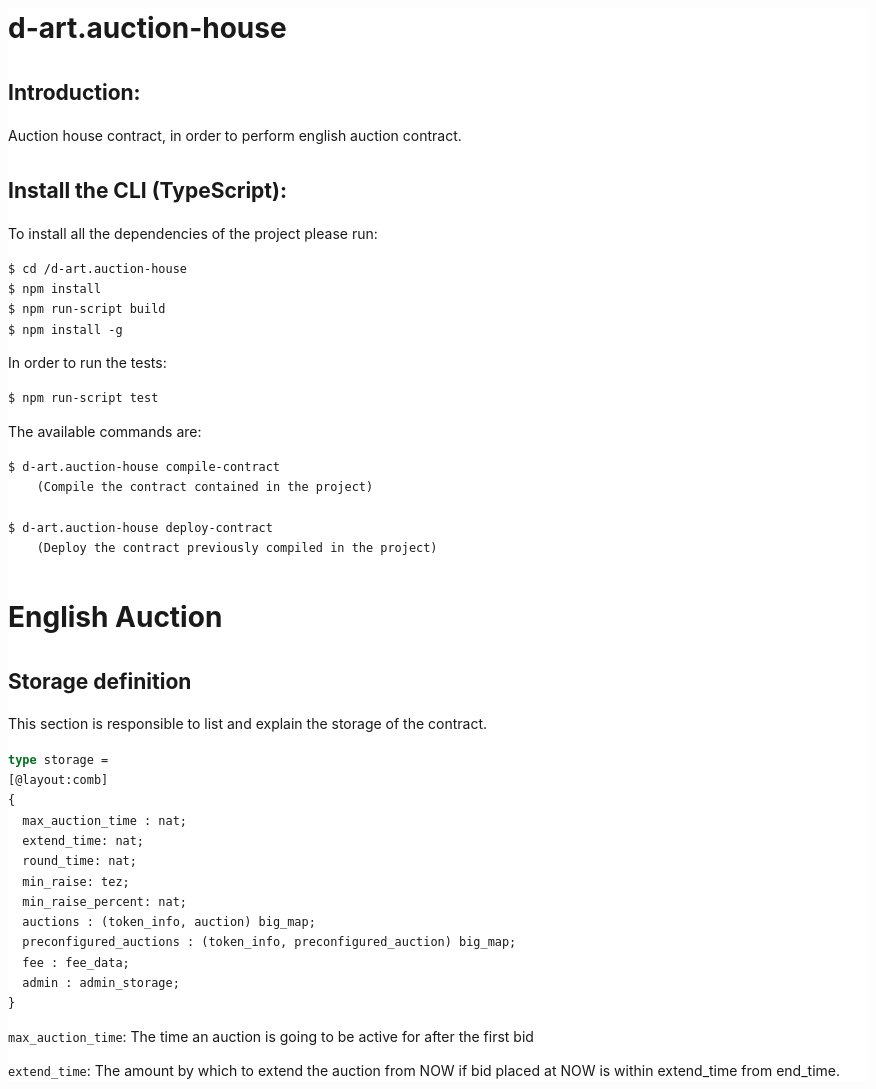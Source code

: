 # d-art.auction-house

## Introduction:

Auction house contract, in order to perform english auction contract.

## Install the CLI (TypeScript):

To install all the dependencies of the project please run:
    
    $ cd /d-art.auction-house 
    $ npm install
    $ npm run-script build
    $ npm install -g
    
In order to run the tests:

    $ npm run-script test
        
The available commands are:

    $ d-art.auction-house compile-contract
        (Compile the contract contained in the project)

    $ d-art.auction-house deploy-contract
        (Deploy the contract previously compiled in the project)

# English Auction

## Storage definition

This section is responsible to list and explain the storage of the contract.

``` ocaml
type storage =
[@layout:comb]
{
  max_auction_time : nat;
  extend_time: nat;
  round_time: nat;
  min_raise: tez;
  min_raise_percent: nat;
  auctions : (token_info, auction) big_map;
  preconfigured_auctions : (token_info, preconfigured_auction) big_map;
  fee : fee_data;
  admin : admin_storage;
}
```

`max_auction_time`: The time an auction is going to be active for after the first bid

`extend_time`: The amount by which to extend the auction from NOW if bid placed at NOW is within extend_time from end_time.
